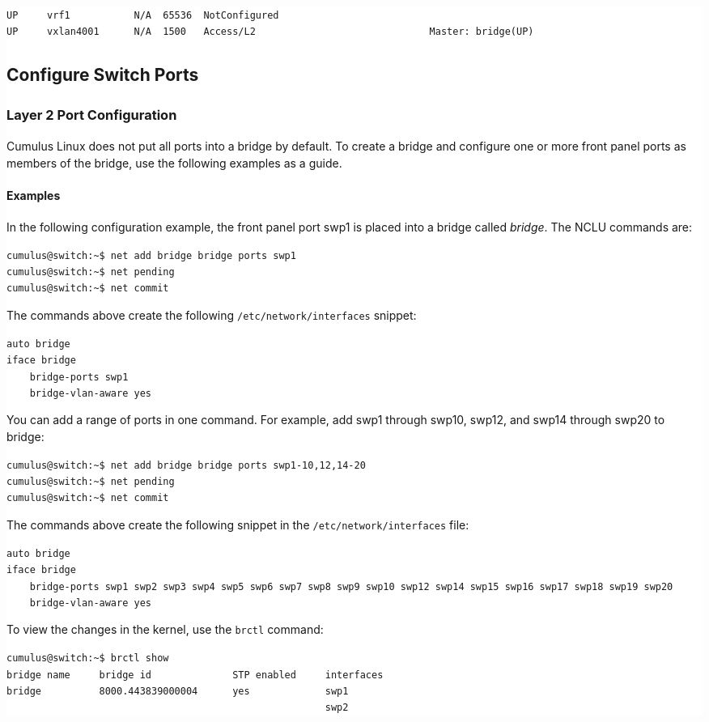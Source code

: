 ```
UP     vrf1           N/A  65536  NotConfigured
UP     vxlan4001      N/A  1500   Access/L2                              Master: bridge(UP)
```

## Configure Switch Ports

### Layer 2 Port Configuration

Cumulus Linux does not put all ports into a bridge by default. To create a bridge and configure one or more front panel ports as members of the bridge, use the following examples as a guide.

#### Examples

In the following configuration example, the front panel port swp1 is placed into a bridge called *bridge*. The NCLU commands are:

```
cumulus@switch:~$ net add bridge bridge ports swp1
cumulus@switch:~$ net pending
cumulus@switch:~$ net commit
```

The commands above create the following `/etc/network/interfaces` snippet:

```
auto bridge
iface bridge
    bridge-ports swp1
    bridge-vlan-aware yes
```

You can add a range of ports in one command. For example, add swp1 through swp10, swp12, and swp14 through swp20 to bridge:

```
cumulus@switch:~$ net add bridge bridge ports swp1-10,12,14-20
cumulus@switch:~$ net pending
cumulus@switch:~$ net commit
```

The commands above create the following snippet in the `/etc/network/interfaces` file:

```
auto bridge
iface bridge
    bridge-ports swp1 swp2 swp3 swp4 swp5 swp6 swp7 swp8 swp9 swp10 swp12 swp14 swp15 swp16 swp17 swp18 swp19 swp20
    bridge-vlan-aware yes
```

To view the changes in the kernel, use the `brctl` command:

```
cumulus@switch:~$ brctl show
bridge name     bridge id              STP enabled     interfaces
bridge          8000.443839000004      yes             swp1
                                                       swp2
```
